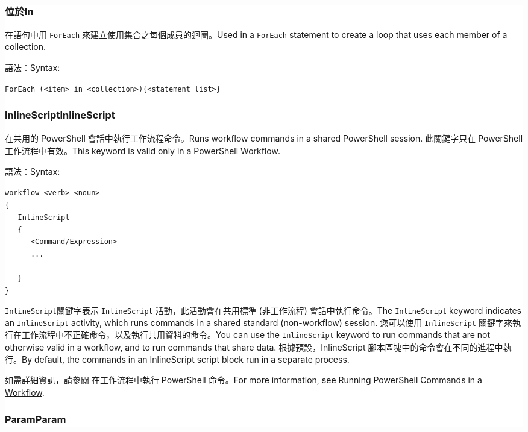 ### <a name="in"></a><span data-ttu-id="670ff-274">位於</span><span class="sxs-lookup"><span data-stu-id="670ff-274">In</span></span>

<span data-ttu-id="670ff-275">在語句中用 `ForEach` 來建立使用集合之每個成員的迴圈。</span><span class="sxs-lookup"><span data-stu-id="670ff-275">Used in a `ForEach` statement to create a loop that uses each member of a collection.</span></span>

<span data-ttu-id="670ff-276">語法：</span><span class="sxs-lookup"><span data-stu-id="670ff-276">Syntax:</span></span>

```Syntax
ForEach (<item> in <collection>){<statement list>}
```

### <a name="inlinescript"></a><span data-ttu-id="670ff-277">InlineScript</span><span class="sxs-lookup"><span data-stu-id="670ff-277">InlineScript</span></span>

<span data-ttu-id="670ff-278">在共用的 PowerShell 會話中執行工作流程命令。</span><span class="sxs-lookup"><span data-stu-id="670ff-278">Runs workflow commands in a shared PowerShell session.</span></span> <span data-ttu-id="670ff-279">此關鍵字只在 PowerShell 工作流程中有效。</span><span class="sxs-lookup"><span data-stu-id="670ff-279">This keyword is valid only in a PowerShell Workflow.</span></span>

<span data-ttu-id="670ff-280">語法：</span><span class="sxs-lookup"><span data-stu-id="670ff-280">Syntax:</span></span>

```Syntax
workflow <verb>-<noun>
{
   InlineScript
   {
      <Command/Expression>
      ...

   }
}
```

<span data-ttu-id="670ff-281">`InlineScript`關鍵字表示 `InlineScript` 活動，此活動會在共用標準 (非工作流程) 會話中執行命令。</span><span class="sxs-lookup"><span data-stu-id="670ff-281">The `InlineScript` keyword indicates an `InlineScript` activity, which runs commands in a shared standard (non-workflow) session.</span></span> <span data-ttu-id="670ff-282">您可以使用 `InlineScript` 關鍵字來執行在工作流程中不正確命令，以及執行共用資料的命令。</span><span class="sxs-lookup"><span data-stu-id="670ff-282">You can use the `InlineScript` keyword to run commands that are not otherwise valid in a workflow, and to run commands that share data.</span></span> <span data-ttu-id="670ff-283">根據預設，InlineScript 腳本區塊中的命令會在不同的進程中執行。</span><span class="sxs-lookup"><span data-stu-id="670ff-283">By default, the commands in an InlineScript script block run in a separate process.</span></span>

<span data-ttu-id="670ff-284">如需詳細資訊，請參閱 [在工作流程中執行 PowerShell 命令](/previous-versions/windows/it-pro/windows-server-2012-R2-and-2012/jj574197(v=ws.11))。</span><span class="sxs-lookup"><span data-stu-id="670ff-284">For more information, see [Running PowerShell Commands in a Workflow](/previous-versions/windows/it-pro/windows-server-2012-R2-and-2012/jj574197(v=ws.11)).</span></span>

### <a name="param"></a><span data-ttu-id="670ff-285">Param</span><span class="sxs-lookup"><span data-stu-id="670ff-285">Param</span></span>
